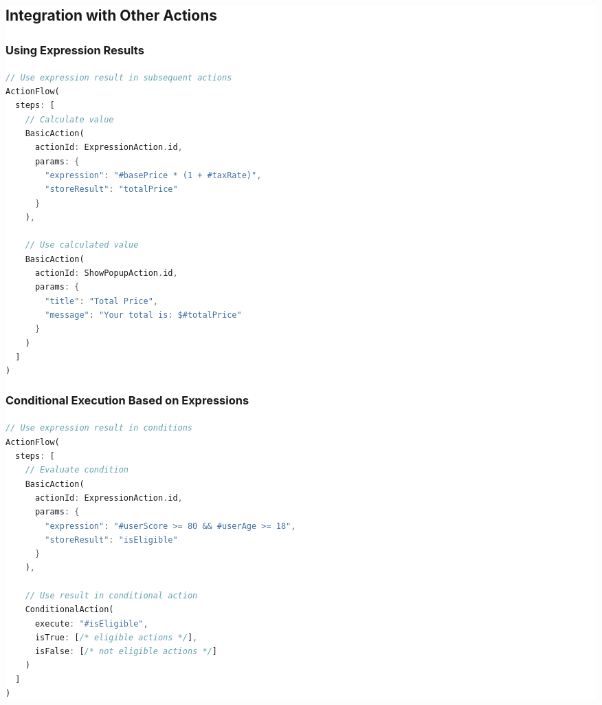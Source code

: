 ## Integration with Other Actions

### Using Expression Results
```dart
// Use expression result in subsequent actions
ActionFlow(
  steps: [
    // Calculate value
    BasicAction(
      actionId: ExpressionAction.id,
      params: {
        "expression": "#basePrice * (1 + #taxRate)",
        "storeResult": "totalPrice"
      }
    ),
    
    // Use calculated value
    BasicAction(
      actionId: ShowPopupAction.id,
      params: {
        "title": "Total Price",
        "message": "Your total is: $#totalPrice"
      }
    )
  ]
)
```

### Conditional Execution Based on Expressions
```dart
// Use expression result in conditions
ActionFlow(
  steps: [
    // Evaluate condition
    BasicAction(
      actionId: ExpressionAction.id,
      params: {
        "expression": "#userScore >= 80 && #userAge >= 18",
        "storeResult": "isEligible"
      }
    ),
    
    // Use result in conditional action
    ConditionalAction(
      execute: "#isEligible",
      isTrue: [/* eligible actions */],
      isFalse: [/* not eligible actions */]
    )
  ]
)
```
